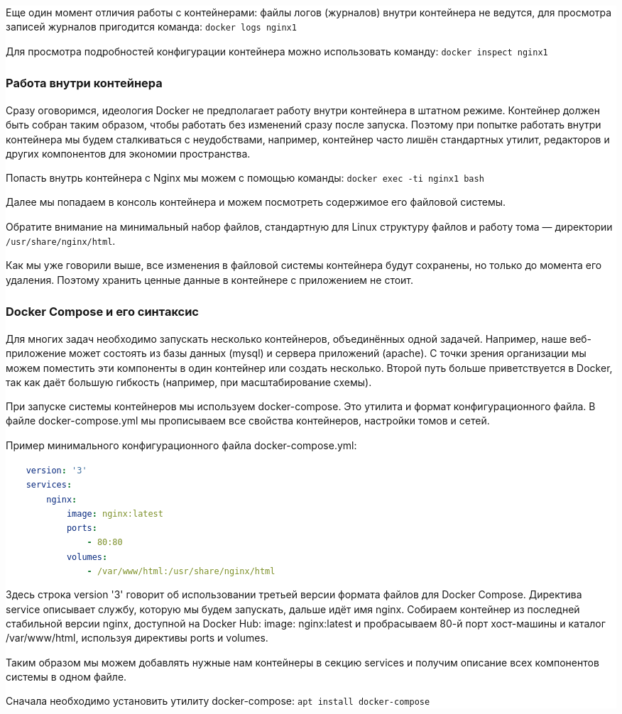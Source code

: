 Еще один момент отличия работы с контейнерами: файлы логов (журналов) внутри контейнера не ведутся, для просмотра записей журналов пригодится команда: `docker logs nginx1`

Для просмотра подробностей конфигурации контейнера можно использовать команду: `docker inspect nginx1`

### Работа внутри контейнера

Сразу оговоримся, идеология Docker не предполагает работу внутри контейнера в штатном режиме. Контейнер должен быть собран таким образом, чтобы работать без изменений сразу после запуска. Поэтому при попытке работать внутри контейнера мы будем сталкиваться с неудобствами, например, контейнер часто лишён стандартных утилит, редакторов и других компонентов для экономии пространства.

Попасть внутрь контейнера с Nginx мы можем с помощью команды: `docker exec -ti nginx1 bash`

Далее мы попадаем в консоль контейнера и можем посмотреть содержимое его файловой системы.

Обратите внимание на минимальный набор файлов, стандартную для Linux структуру файлов и работу тома — директории `/usr/share/nginx/html`.

Как мы уже говорили выше, все изменения в файловой системы контейнера будут сохранены, но только до момента его удаления. Поэтому хранить ценные данные в контейнере с приложением не стоит.

### Docker Compose и его синтаксис

Для многих задач необходимо запускать несколько контейнеров, объединённых одной задачей. Например, наше веб-приложение может состоять из базы данных (mysql) и сервера приложений (apache). С точки зрения организации мы можем поместить эти компоненты в один контейнер или создать несколько. Второй путь больше приветствуется в Docker, так как даёт большую гибкость (например, при масштабирование схемы).

При запуске системы контейнеров мы используем docker-compose. Это утилита и формат конфигурационного файла. В файле docker-compose.yml мы прописываем все свойства контейнеров, настройки томов и сетей.

Пример минимального конфигурационного файла docker-compose.yml:
```yml
    version: '3'
    services:
        nginx:
            image: nginx:latest
            ports:
                - 80:80
            volumes:
                - /var/www/html:/usr/share/nginx/html
```

Здесь строка version '3' говорит об использовании третьей версии формата файлов для Docker Compose. Директива service описывает службу, которую мы будем запускать, дальше идёт имя nginx. Собираем контейнер из последней стабильной версии nginx, доступной на Docker Hub: image: nginx:latest и пробрасываем 80-й порт хост-машины и каталог /var/www/html, используя директивы ports и volumes.

Таким образом мы можем добавлять нужные нам контейнеры в секцию services и получим описание всех компонентов системы в одном файле.

Сначала необходимо установить утилиту docker-compose: `apt install docker-compose`

